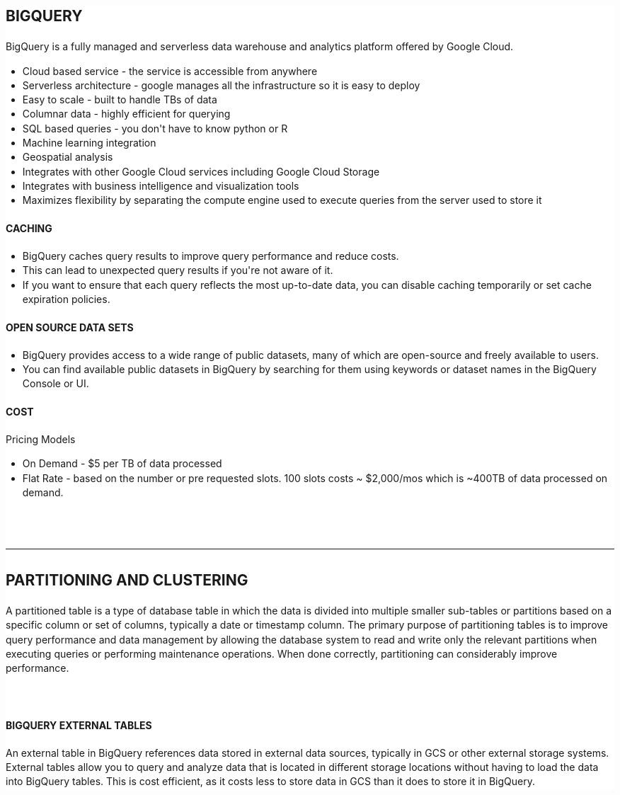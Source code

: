 ## BIGQUERY 
BigQuery is a fully managed and serverless data warehouse and analytics platform offered by Google Cloud. 
- Cloud based service - the service is accessible from anywhere
- Serverless architecture - google manages all the infrastructure so it is easy to deploy
- Easy to scale - built to handle TBs of data 
- Columnar data - highly efficient for querying
- SQL based queries - you don't have to know python or R
- Machine learning integration
- Geospatial analysis
- Integrates with other Google Cloud services including Google Cloud Storage
- Integrates with business intelligence and visualization tools 
- Maximizes flexibility by separating the compute engine used to execute queries from the server used to store it

#### CACHING 
- BigQuery caches query results to improve query performance and reduce costs.
- This can lead to unexpected query results if you're not aware of it.
- If you want to ensure that each query reflects the most up-to-date data, you can disable caching temporarily or set cache expiration policies.

#### OPEN SOURCE DATA SETS 
- BigQuery provides access to a wide range of public datasets, many of which are open-source and freely available to users.
- You can find available public datasets in BigQuery by searching for them using keywords or dataset names in the BigQuery Console or UI.

#### COST 
Pricing Models
- On Demand - $5 per TB of data processed
- Flat Rate - based on the number or pre requested slots. 100 slots costs ~ $2,000/mos which is ~400TB of data processed on demand. 
<br>
<br>
<hr/>

## PARTITIONING AND CLUSTERING 
A partitioned table is a type of database table in which the data is divided into multiple smaller sub-tables or partitions based on a specific column or set of columns, typically a date or timestamp column. The primary purpose of partitioning tables is to improve query performance and data management by allowing the database system to read and write only the relevant partitions when executing queries or performing maintenance operations. When done correctly, partitioning can considerably improve performance.  
<br>
<br>

#### BIGQUERY EXTERNAL TABLES 
An external table in BigQuery references data stored in external data sources, typically in GCS or other external storage systems. External tables allow you to query and analyze data that is located in different storage locations without having to load the data into BigQuery tables. This is cost efficient, as it costs less to store data in GCS than it does to store it in BigQuery. 
